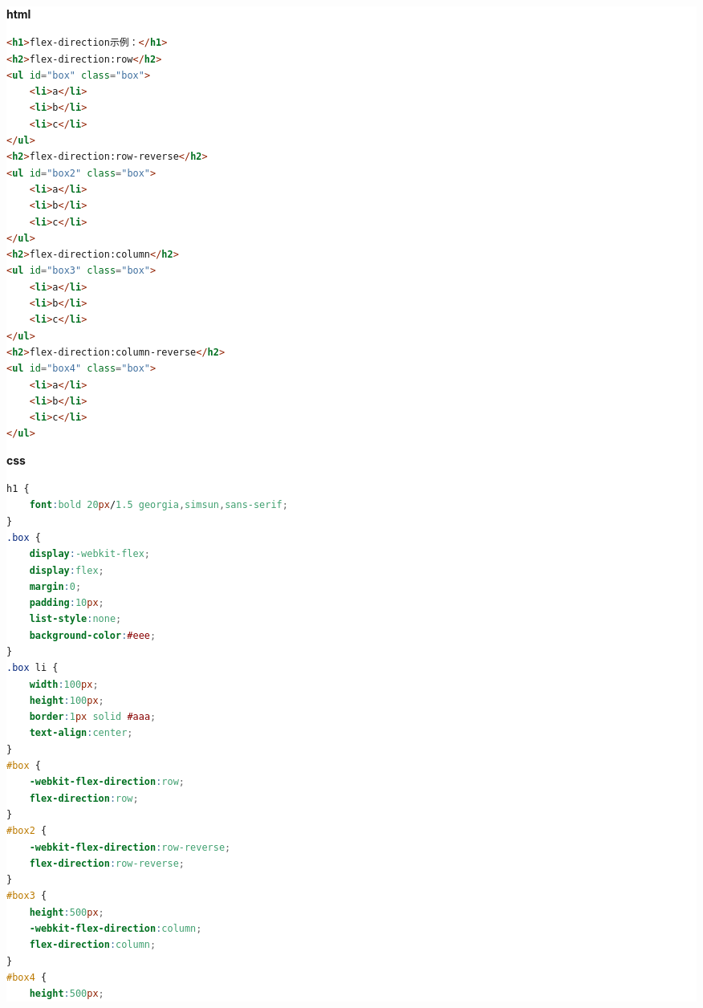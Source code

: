 **html**

```html
<h1>flex-direction示例：</h1>
<h2>flex-direction:row</h2>
<ul id="box" class="box">
	<li>a</li>
	<li>b</li>
	<li>c</li>
</ul>
<h2>flex-direction:row-reverse</h2>
<ul id="box2" class="box">
	<li>a</li>
	<li>b</li>
	<li>c</li>
</ul>
<h2>flex-direction:column</h2>
<ul id="box3" class="box">
	<li>a</li>
	<li>b</li>
	<li>c</li>
</ul>
<h2>flex-direction:column-reverse</h2>
<ul id="box4" class="box">
	<li>a</li>
	<li>b</li>
	<li>c</li>
</ul>
```

**css**

```css
h1 {
	font:bold 20px/1.5 georgia,simsun,sans-serif;
}
.box {
	display:-webkit-flex;
	display:flex;
	margin:0;
	padding:10px;
	list-style:none;
	background-color:#eee;
}
.box li {
	width:100px;
	height:100px;
	border:1px solid #aaa;
	text-align:center;
}
#box {
	-webkit-flex-direction:row;
	flex-direction:row;
}
#box2 {
	-webkit-flex-direction:row-reverse;
	flex-direction:row-reverse;
}
#box3 {
	height:500px;
	-webkit-flex-direction:column;
	flex-direction:column;
}
#box4 {
	height:500px;
```